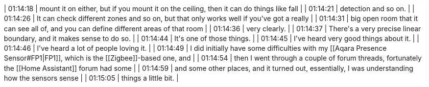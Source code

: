 | 01:14:18   | mount it on either, but if you mount it on the ceiling, then it can do things like fall                |
| 01:14:21   | detection and so on.                                                                                   |
| 01:14:26   | It can check different zones and so on, but that only works well if you've got a really                |
| 01:14:31   | big open room that it can see all of, and you can define different areas of that room                  |
| 01:14:36   | very clearly.                                                                                          |
| 01:14:37   | There's a very precise linear boundary, and it makes sense to do so.                                   |
| 01:14:44   | It's one of those things.                                                                              |
| 01:14:45   | I've heard very good things about it.                                                                  |
| 01:14:46   | I've heard a lot of people loving it.                                                                  |
| 01:14:49   | I did initially have some difficulties with my [[Aqara Presence Sensor#FP1\|FP1]], which is the [[Zigbee]]-based one, and                 |
| 01:14:54   | then I went through a couple of forum threads, fortunately the [[Home Assistant]] forum had some           |
| 01:14:59   | and some other places, and it turned out, essentially, I was understanding how the sensors sense       |
| 01:15:05   | things a little bit.                                                                                   |
